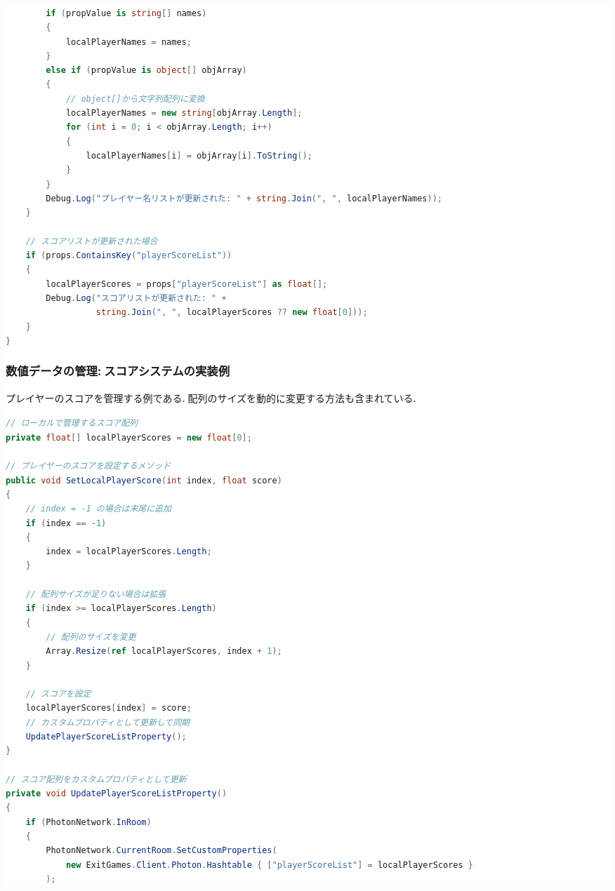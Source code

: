 ```csharp
        if (propValue is string[] names)
        {
            localPlayerNames = names;
        }
        else if (propValue is object[] objArray)
        {
            // object[]から文字列配列に変換
            localPlayerNames = new string[objArray.Length];
            for (int i = 0; i < objArray.Length; i++)
            {
                localPlayerNames[i] = objArray[i].ToString();
            }
        }
        Debug.Log("プレイヤー名リストが更新された: " + string.Join(", ", localPlayerNames));
    }

    // スコアリストが更新された場合
    if (props.ContainsKey("playerScoreList"))
    {
        localPlayerScores = props["playerScoreList"] as float[];
        Debug.Log("スコアリストが更新された: " +
                  string.Join(", ", localPlayerScores ?? new float[0]));
    }
}
```

### 数値データの管理: スコアシステムの実装例

プレイヤーのスコアを管理する例である. 配列のサイズを動的に変更する方法も含まれている.

```csharp
// ローカルで管理するスコア配列
private float[] localPlayerScores = new float[0];

// プレイヤーのスコアを設定するメソッド
public void SetLocalPlayerScore(int index, float score)
{
    // index = -1 の場合は末尾に追加
    if (index == -1)
    {
        index = localPlayerScores.Length;
    }

    // 配列サイズが足りない場合は拡張
    if (index >= localPlayerScores.Length)
    {
        // 配列のサイズを変更
        Array.Resize(ref localPlayerScores, index + 1);
    }

    // スコアを設定
    localPlayerScores[index] = score;
    // カスタムプロパティとして更新して同期
    UpdatePlayerScoreListProperty();
}

// スコア配列をカスタムプロパティとして更新
private void UpdatePlayerScoreListProperty()
{
    if (PhotonNetwork.InRoom)
    {
        PhotonNetwork.CurrentRoom.SetCustomProperties(
            new ExitGames.Client.Photon.Hashtable { ["playerScoreList"] = localPlayerScores }
        );
```